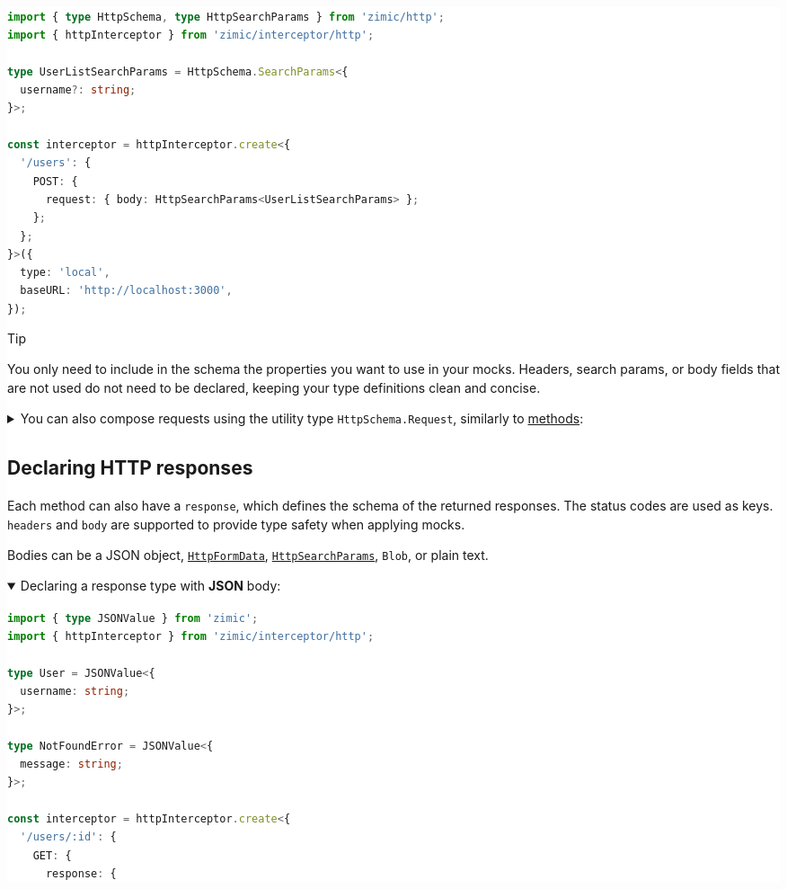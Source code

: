 ```ts
import { type HttpSchema, type HttpSearchParams } from 'zimic/http';
import { httpInterceptor } from 'zimic/interceptor/http';

type UserListSearchParams = HttpSchema.SearchParams<{
  username?: string;
}>;

const interceptor = httpInterceptor.create<{
  '/users': {
    POST: {
      request: { body: HttpSearchParams<UserListSearchParams> };
    };
  };
}>({
  type: 'local',
  baseURL: 'http://localhost:3000',
});
```

</details>

> [!TIP]
>
> You only need to include in the schema the properties you want to use in your mocks. Headers, search params, or body
> fields that are not used do not need to be declared, keeping your type definitions clean and concise.

<details><summary>
    You can also compose requests using the utility type <code>HttpSchema.Request</code>, similarly to
    <a href="#declaring-http-methods">methods</a>:
  </summary></details>

## Declaring HTTP responses

Each method can also have a `response`, which defines the schema of the returned responses. The status codes are used as
keys. `headers` and `body` are supported to provide type safety when applying mocks.

Bodies can be a JSON object,
[`HttpFormData`](https://github.com/zimicjs/zimic/wiki/API-reference:-`zimic`-http#httpformdata),
[`HttpSearchParams`](https://github.com/zimicjs/zimic/wiki/API-reference:-`zimic`-http#httpsearchparams), `Blob`, or
plain text.

<details open>
  <summary>
    Declaring a response type with <b>JSON</b> body:
  </summary>

```ts
import { type JSONValue } from 'zimic';
import { httpInterceptor } from 'zimic/interceptor/http';

type User = JSONValue<{
  username: string;
}>;

type NotFoundError = JSONValue<{
  message: string;
}>;

const interceptor = httpInterceptor.create<{
  '/users/:id': {
    GET: {
      response: {
```